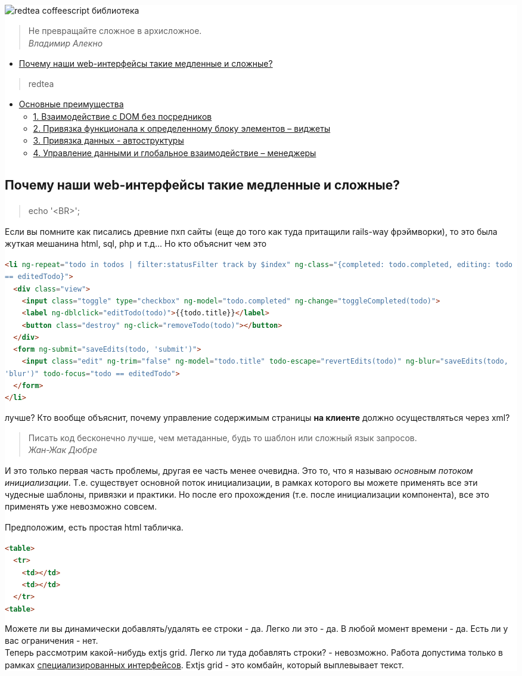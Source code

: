 ![redtea](https://img-fotki.yandex.ru/get/15516/43145129.2/0_ca88d_f2845ae2_orig)
coffeescript библиотека

>Не превращайте сложное в архисложное.  
>*Владимир Алекно*

- [Почему наши web-интерфейсы такие медленные и сложные?](#Почему-наши-web-интерфейсы-такие-медленные-и-сложные)

>redtea

- [Основные преимущества](#Основные-преимущества)
	- [1. Взаимодействие с DOM без посредников](#1-Взаимодействие-с-dom-без-посредников)
	- [2. Привязка функционала к определенному блоку элементов – виджеты](#2-Привязка-функционала-к-определенному-блоку-элементов--виджеты)
	- [3. Привязка данных - автоструктуры](#3-Привязка-данных---автоструктуры)
	- [4. Управление данными и глобальное взаимодействие – менеджеры](#4-Управление-данными-и-глобальное-взаимодействие--менеджеры)

## Почему наши web-интерфейсы такие медленные и сложные?
>echo '<ВR>';

Если вы помните как писались древние пхп сайты (еще до того как туда притащили rails-way фрэймворки), то это была жуткая мешанина html, sql, php и т.д... Но кто объяснит чем это
```html
<li ng-repeat="todo in todos | filter:statusFilter track by $index" ng-class="{completed: todo.completed, editing: todo == editedTodo}">
  <div class="view">
    <input class="toggle" type="checkbox" ng-model="todo.completed" ng-change="toggleCompleted(todo)">
    <label ng-dblclick="editTodo(todo)">{{todo.title}}</label>
    <button class="destroy" ng-click="removeTodo(todo)"></button>
  </div>
  <form ng-submit="saveEdits(todo, 'submit')">
    <input class="edit" ng-trim="false" ng-model="todo.title" todo-escape="revertEdits(todo)" ng-blur="saveEdits(todo, 'blur')" todo-focus="todo == editedTodo">
  </form>
</li>
```
лучше? Кто вообще объяснит, почему управление содержимым страницы **на клиенте** должно осуществляться через xml?

>Писать код бесконечно лучше, чем метаданные, будь то шаблон или сложный язык запросов.  
>*Жан-Жак Дюбре*

И это только первая часть проблемы, другая ее часть менее очевидна. Это то, что я называю *основным потоком инициализации*. Т.е. существует основной поток инициализации, в рамках которого вы можете применять все эти чудесные шаблоны, привязки и практики. Но после его прохождения (т.е. после инициализации компонента), все это применять уже невозможно совсем.

Предположим, есть простая html табличка.
```html
<table>
  <tr>
    <td></td>
    <td></td>
  </tr>
<table>
```
Можете ли вы динамически добавлять/удалять ее строки - да. Легко ли это - да. В любой момент времени - да. Есть ли у вас ограничения - нет.  
Теперь рассмотрим какой-нибудь extjs grid. Легко ли туда добавлять строки? - невозможно. Работа допустима только в рамках [специализированных интерфейсов](https://pp.vk.me/c631219/v631219094/3286/SIPG87EEjnQ.jpg). Extjs grid - это комбайн, который выплевывает текст.  